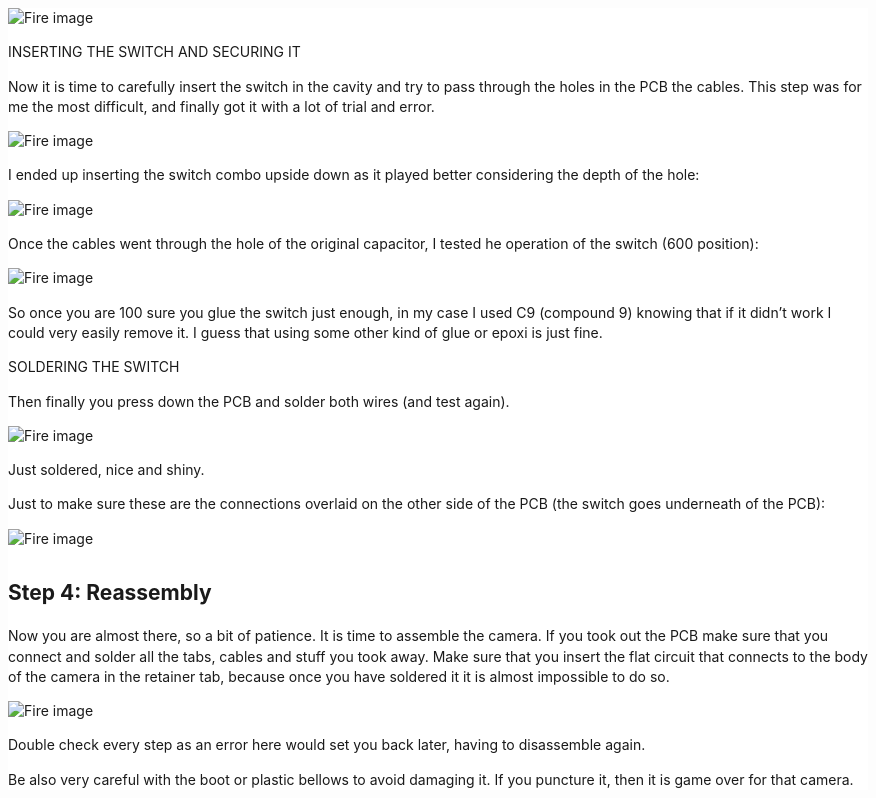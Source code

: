 ![Fire image]({{site.url}}/{{site.baseurl}}img/tutorials/image11.jpg)

INSERTING THE SWITCH AND SECURING IT

Now it is time to carefully insert the switch in the cavity and try to
pass through the holes in the PCB the cables. This step was for me the
most difficult, and finally got it with a lot of trial and error.

![Fire image]({{site.url}}/{{site.baseurl}}img/tutorials/image24.jpg)


I ended up inserting the switch combo upside down as it played better
considering the depth of the hole:

![Fire image]({{site.url}}/{{site.baseurl}}img/tutorials/image18.jpg)

Once the cables went through the hole of the original capacitor, I
tested he operation of the switch (600 position):

![Fire image]({{site.url}}/{{site.baseurl}}img/tutorials/image23.jpg)

So once you are 100 sure you glue the switch just enough, in my case I
used C9 (compound 9) knowing that if it didn’t work I could very easily
remove it. I guess that using some other kind of glue or epoxi is just
fine.

SOLDERING THE SWITCH

Then finally you press down the PCB and solder both wires (and test
again).

![Fire image]({{site.url}}/{{site.baseurl}}img/tutorials/image3.jpg)

Just soldered, nice and shiny.

Just to make sure these are the connections overlaid on the other side
of the PCB (the switch goes underneath of the PCB):

![Fire image]({{site.url}}/{{site.baseurl}}img/tutorials/image32.jpg)

## Step 4: Reassembly

Now you are almost there, so a bit of patience. It is time to assemble
the camera. If you took out the PCB make sure that you connect and
solder all the tabs, cables and stuff you took away. Make sure that you
insert the flat circuit that connects to the body of the camera in the
retainer tab, because once you have soldered it it is almost impossible
to do so.

![Fire image]({{site.url}}/{{site.baseurl}}img/tutorials/image7.jpg)

Double check every step as an error here would set you back later,
having to disassemble again.

Be also very careful with the boot or plastic bellows to avoid damaging
it. If you puncture it, then it is game over for that camera.
